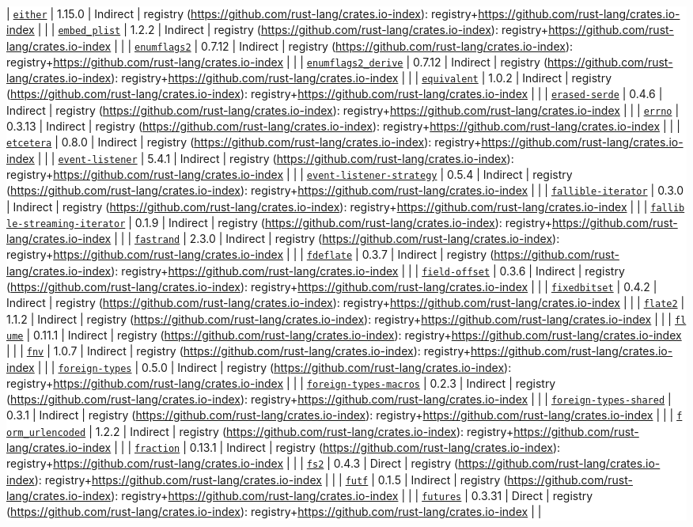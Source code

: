 | [`either`](https://github.com/rust-lang/crates.io-index#either@1.15.0) | 1.15.0 | Indirect | registry (https://github.com/rust-lang/crates.io-index): registry+https://github.com/rust-lang/crates.io-index |  |
| [`embed_plist`](https://github.com/rust-lang/crates.io-index#embed_plist@1.2.2) | 1.2.2 | Indirect | registry (https://github.com/rust-lang/crates.io-index): registry+https://github.com/rust-lang/crates.io-index |  |
| [`enumflags2`](https://github.com/rust-lang/crates.io-index#enumflags2@0.7.12) | 0.7.12 | Indirect | registry (https://github.com/rust-lang/crates.io-index): registry+https://github.com/rust-lang/crates.io-index |  |
| [`enumflags2_derive`](https://github.com/rust-lang/crates.io-index#enumflags2_derive@0.7.12) | 0.7.12 | Indirect | registry (https://github.com/rust-lang/crates.io-index): registry+https://github.com/rust-lang/crates.io-index |  |
| [`equivalent`](https://github.com/rust-lang/crates.io-index#equivalent@1.0.2) | 1.0.2 | Indirect | registry (https://github.com/rust-lang/crates.io-index): registry+https://github.com/rust-lang/crates.io-index |  |
| [`erased-serde`](https://github.com/rust-lang/crates.io-index#erased-serde@0.4.6) | 0.4.6 | Indirect | registry (https://github.com/rust-lang/crates.io-index): registry+https://github.com/rust-lang/crates.io-index |  |
| [`errno`](https://github.com/rust-lang/crates.io-index#errno@0.3.13) | 0.3.13 | Indirect | registry (https://github.com/rust-lang/crates.io-index): registry+https://github.com/rust-lang/crates.io-index |  |
| [`etcetera`](https://github.com/rust-lang/crates.io-index#etcetera@0.8.0) | 0.8.0 | Indirect | registry (https://github.com/rust-lang/crates.io-index): registry+https://github.com/rust-lang/crates.io-index |  |
| [`event-listener`](https://github.com/rust-lang/crates.io-index#event-listener@5.4.1) | 5.4.1 | Indirect | registry (https://github.com/rust-lang/crates.io-index): registry+https://github.com/rust-lang/crates.io-index |  |
| [`event-listener-strategy`](https://github.com/rust-lang/crates.io-index#event-listener-strategy@0.5.4) | 0.5.4 | Indirect | registry (https://github.com/rust-lang/crates.io-index): registry+https://github.com/rust-lang/crates.io-index |  |
| [`fallible-iterator`](https://github.com/rust-lang/crates.io-index#fallible-iterator@0.3.0) | 0.3.0 | Indirect | registry (https://github.com/rust-lang/crates.io-index): registry+https://github.com/rust-lang/crates.io-index |  |
| [`fallible-streaming-iterator`](https://github.com/rust-lang/crates.io-index#fallible-streaming-iterator@0.1.9) | 0.1.9 | Indirect | registry (https://github.com/rust-lang/crates.io-index): registry+https://github.com/rust-lang/crates.io-index |  |
| [`fastrand`](https://github.com/rust-lang/crates.io-index#fastrand@2.3.0) | 2.3.0 | Indirect | registry (https://github.com/rust-lang/crates.io-index): registry+https://github.com/rust-lang/crates.io-index |  |
| [`fdeflate`](https://github.com/rust-lang/crates.io-index#fdeflate@0.3.7) | 0.3.7 | Indirect | registry (https://github.com/rust-lang/crates.io-index): registry+https://github.com/rust-lang/crates.io-index |  |
| [`field-offset`](https://github.com/rust-lang/crates.io-index#field-offset@0.3.6) | 0.3.6 | Indirect | registry (https://github.com/rust-lang/crates.io-index): registry+https://github.com/rust-lang/crates.io-index |  |
| [`fixedbitset`](https://github.com/rust-lang/crates.io-index#fixedbitset@0.4.2) | 0.4.2 | Indirect | registry (https://github.com/rust-lang/crates.io-index): registry+https://github.com/rust-lang/crates.io-index |  |
| [`flate2`](https://github.com/rust-lang/crates.io-index#flate2@1.1.2) | 1.1.2 | Indirect | registry (https://github.com/rust-lang/crates.io-index): registry+https://github.com/rust-lang/crates.io-index |  |
| [`flume`](https://github.com/rust-lang/crates.io-index#flume@0.11.1) | 0.11.1 | Indirect | registry (https://github.com/rust-lang/crates.io-index): registry+https://github.com/rust-lang/crates.io-index |  |
| [`fnv`](https://github.com/rust-lang/crates.io-index#fnv@1.0.7) | 1.0.7 | Indirect | registry (https://github.com/rust-lang/crates.io-index): registry+https://github.com/rust-lang/crates.io-index |  |
| [`foreign-types`](https://github.com/rust-lang/crates.io-index#foreign-types@0.5.0) | 0.5.0 | Indirect | registry (https://github.com/rust-lang/crates.io-index): registry+https://github.com/rust-lang/crates.io-index |  |
| [`foreign-types-macros`](https://github.com/rust-lang/crates.io-index#foreign-types-macros@0.2.3) | 0.2.3 | Indirect | registry (https://github.com/rust-lang/crates.io-index): registry+https://github.com/rust-lang/crates.io-index |  |
| [`foreign-types-shared`](https://github.com/rust-lang/crates.io-index#foreign-types-shared@0.3.1) | 0.3.1 | Indirect | registry (https://github.com/rust-lang/crates.io-index): registry+https://github.com/rust-lang/crates.io-index |  |
| [`form_urlencoded`](https://github.com/rust-lang/crates.io-index#form_urlencoded@1.2.2) | 1.2.2 | Indirect | registry (https://github.com/rust-lang/crates.io-index): registry+https://github.com/rust-lang/crates.io-index |  |
| [`fraction`](https://github.com/rust-lang/crates.io-index#fraction@0.13.1) | 0.13.1 | Indirect | registry (https://github.com/rust-lang/crates.io-index): registry+https://github.com/rust-lang/crates.io-index |  |
| [`fs2`](https://github.com/rust-lang/crates.io-index#fs2@0.4.3) | 0.4.3 | Direct | registry (https://github.com/rust-lang/crates.io-index): registry+https://github.com/rust-lang/crates.io-index |  |
| [`futf`](https://github.com/rust-lang/crates.io-index#futf@0.1.5) | 0.1.5 | Indirect | registry (https://github.com/rust-lang/crates.io-index): registry+https://github.com/rust-lang/crates.io-index |  |
| [`futures`](https://github.com/rust-lang/crates.io-index#futures@0.3.31) | 0.3.31 | Direct | registry (https://github.com/rust-lang/crates.io-index): registry+https://github.com/rust-lang/crates.io-index |  |
